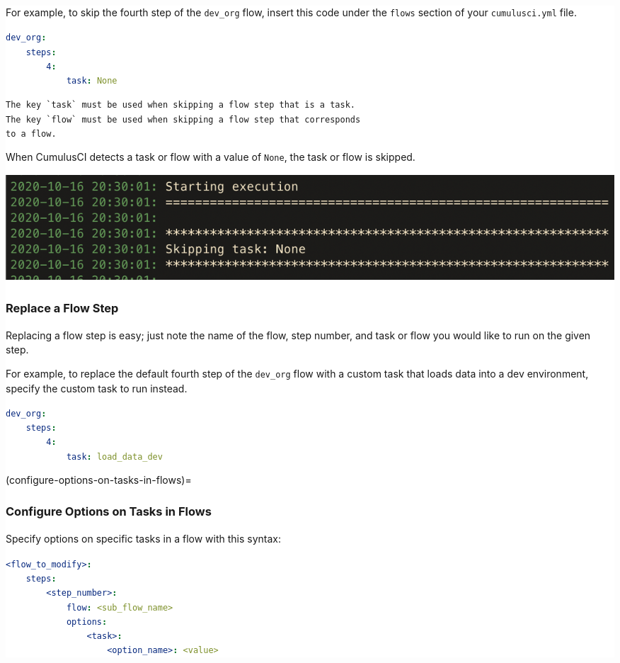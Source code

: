 For example, to skip the fourth step of the `dev_org` flow, insert this
code under the `flows` section of your `cumulusci.yml` file.

```yaml
dev_org:
    steps:
        4:
            task: None
```

```{important}
The key `task` must be used when skipping a flow step that is a task.
The key `flow` must be used when skipping a flow step that corresponds
to a flow.
```

When CumulusCI detects a task or flow with a value of `None`, the task
or flow is skipped.

![image](images/skipping_task.png)

### Replace a Flow Step

Replacing a flow step is easy; just note the name of the flow, step
number, and task or flow you would like to run on the given step.

For example, to replace the default fourth step of the `dev_org` flow
with a custom task that loads data into a dev environment, specify the
custom task to run instead.

```yaml
dev_org:
    steps:
        4:
            task: load_data_dev
```

(configure-options-on-tasks-in-flows)=

### Configure Options on Tasks in Flows

Specify options on specific tasks in a flow with this syntax:

```yaml
<flow_to_modify>:
    steps:
        <step_number>:
            flow: <sub_flow_name>
            options:
                <task>:
                    <option_name>: <value>
```
